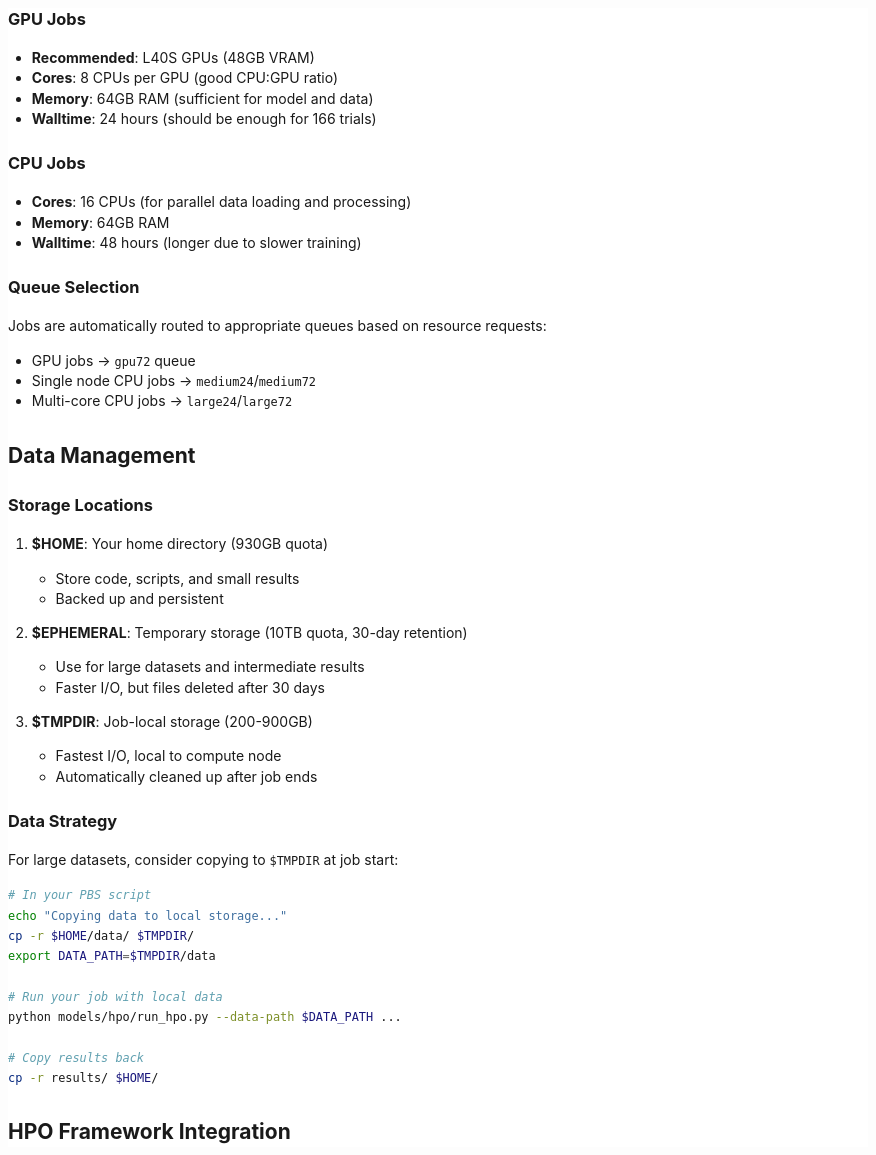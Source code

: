 ### GPU Jobs
- **Recommended**: L40S GPUs (48GB VRAM)
- **Cores**: 8 CPUs per GPU (good CPU:GPU ratio)
- **Memory**: 64GB RAM (sufficient for model and data)
- **Walltime**: 24 hours (should be enough for 166 trials)

### CPU Jobs
- **Cores**: 16 CPUs (for parallel data loading and processing)
- **Memory**: 64GB RAM
- **Walltime**: 48 hours (longer due to slower training)

### Queue Selection
Jobs are automatically routed to appropriate queues based on resource requests:
- GPU jobs → `gpu72` queue
- Single node CPU jobs → `medium24`/`medium72`
- Multi-core CPU jobs → `large24`/`large72`

## Data Management

### Storage Locations

1. **$HOME**: Your home directory (930GB quota)
   - Store code, scripts, and small results
   - Backed up and persistent

2. **$EPHEMERAL**: Temporary storage (10TB quota, 30-day retention)
   - Use for large datasets and intermediate results
   - Faster I/O, but files deleted after 30 days

3. **$TMPDIR**: Job-local storage (200-900GB)
   - Fastest I/O, local to compute node
   - Automatically cleaned up after job ends

### Data Strategy

For large datasets, consider copying to `$TMPDIR` at job start:

```bash
# In your PBS script
echo "Copying data to local storage..."
cp -r $HOME/data/ $TMPDIR/
export DATA_PATH=$TMPDIR/data

# Run your job with local data
python models/hpo/run_hpo.py --data-path $DATA_PATH ...

# Copy results back
cp -r results/ $HOME/
```

## HPO Framework Integration
